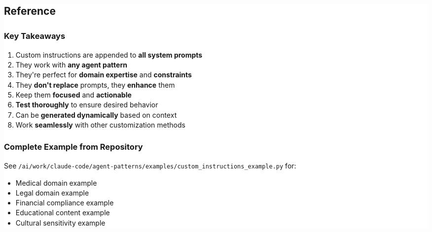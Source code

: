 ## Reference

### Key Takeaways

1. Custom instructions are appended to **all system prompts**
2. They work with **any agent pattern**
3. They're perfect for **domain expertise** and **constraints**
4. They **don't replace** prompts, they **enhance** them
5. Keep them **focused** and **actionable**
6. **Test thoroughly** to ensure desired behavior
7. Can be **generated dynamically** based on context
8. Work **seamlessly** with other customization methods

### Complete Example from Repository

See `/ai/work/claude-code/agent-patterns/examples/custom_instructions_example.py` for:
- Medical domain example
- Legal domain example
- Financial compliance example
- Educational content example
- Cultural sensitivity example
